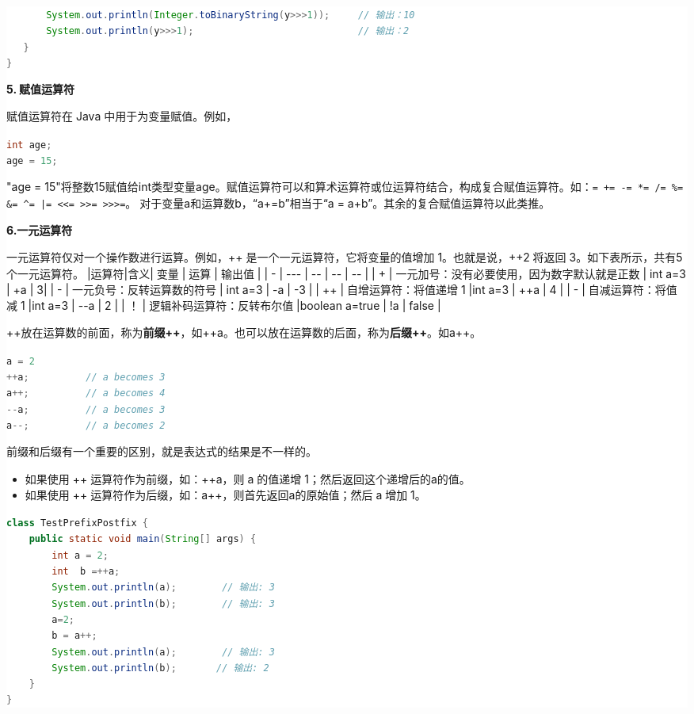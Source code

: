  ```java
        System.out.println(Integer.toBinaryString(y>>>1));     // 输出：10
        System.out.println(y>>>1);                             // 输出：2
    }
}
 ```

**5. 赋值运算符**

赋值运算符在 Java 中用于为变量赋值。例如，
```java
int age;
age = 15;
```
"age = 15"将整数15赋值给int类型变量age。赋值运算符可以和算术运算符或位运算符结合，构成复合赋值运算符。如：```= += -= *= /= %= &= ^= |= <<= >>= >>>=```。
对于变量a和运算数b，“a+=b”相当于“a = a+b”。其余的复合赋值运算符以此类推。

**6.一元运算符**

一元运算符仅对一个操作数进行运算。例如，++ 是一个一元运算符，它将变量的值增加 1。也就是说，++2 将返回 3。如下表所示，共有5个一元运算符。
|运算符|含义| 变量 | 运算 | 输出值 | 
| - |  --- | -- | -- | -- |
| + |  一元加号：没有必要使用，因为数字默认就是正数  | int a=3 | +a | 3|
| - |  一元负号：反转运算数的符号 | int a=3 | -a | -3 |
| ++ |  自增运算符：将值递增 1 |int a=3 | ++a | 4 |
| - |   自减运算符：将值减 1 |int a=3 | --a | 2 |
| ！ |  逻辑补码运算符：反转布尔值 |boolean a=true | !a | false |

++放在运算数的前面，称为**前缀++**，如++a。也可以放在运算数的后面，称为**后缀++**。如a++。
```java
a = 2
++a;          // a becomes 3
a++;          // a becomes 4
--a;          // a becomes 3
a--;          // a becomes 2
```
前缀和后缀有一个重要的区别，就是表达式的结果是不一样的。
- 如果使用 ++ 运算符作为前缀，如：++a，则 a 的值递增 1；然后返回这个递增后的a的值。
- 如果使用 ++ 运算符作为后缀，如：a++，则首先返回a的原始值；然后 a 增加 1。

```java
class TestPrefixPostfix {
    public static void main(String[] args) {
        int a = 2;
        int  b =++a;
        System.out.println(a);        // 输出: 3
        System.out.println(b);        // 输出: 3
        a=2;
        b = a++;
        System.out.println(a);        // 输出: 3 
        System.out.println(b);       // 输出: 2
    }
}
```
